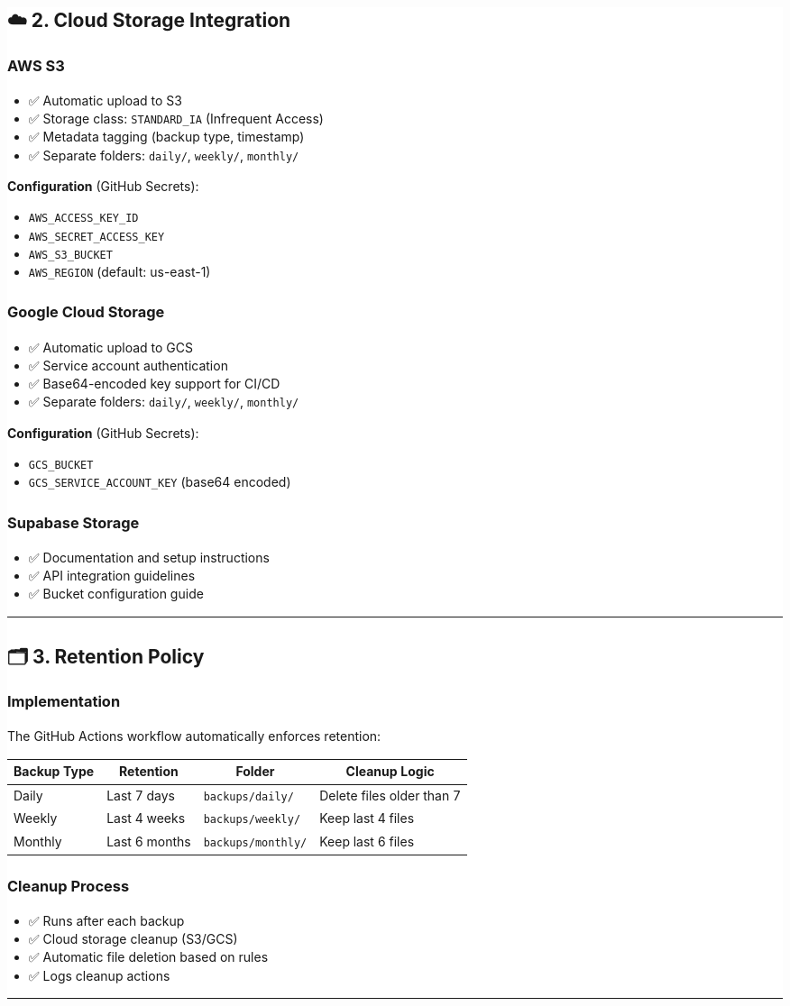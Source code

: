 
## ☁️ 2. Cloud Storage Integration

### AWS S3
- ✅ Automatic upload to S3
- ✅ Storage class: `STANDARD_IA` (Infrequent Access)
- ✅ Metadata tagging (backup type, timestamp)
- ✅ Separate folders: `daily/`, `weekly/`, `monthly/`

**Configuration** (GitHub Secrets):
- `AWS_ACCESS_KEY_ID`
- `AWS_SECRET_ACCESS_KEY`
- `AWS_S3_BUCKET`
- `AWS_REGION` (default: us-east-1)

### Google Cloud Storage
- ✅ Automatic upload to GCS
- ✅ Service account authentication
- ✅ Base64-encoded key support for CI/CD
- ✅ Separate folders: `daily/`, `weekly/`, `monthly/`

**Configuration** (GitHub Secrets):
- `GCS_BUCKET`
- `GCS_SERVICE_ACCOUNT_KEY` (base64 encoded)

### Supabase Storage
- ✅ Documentation and setup instructions
- ✅ API integration guidelines
- ✅ Bucket configuration guide

---

## 🗂️ 3. Retention Policy

### Implementation
The GitHub Actions workflow automatically enforces retention:

| Backup Type | Retention | Folder | Cleanup Logic |
|-------------|-----------|--------|---------------|
| Daily | Last 7 days | `backups/daily/` | Delete files older than 7 |
| Weekly | Last 4 weeks | `backups/weekly/` | Keep last 4 files |
| Monthly | Last 6 months | `backups/monthly/` | Keep last 6 files |

### Cleanup Process
- ✅ Runs after each backup
- ✅ Cloud storage cleanup (S3/GCS)
- ✅ Automatic file deletion based on rules
- ✅ Logs cleanup actions

---